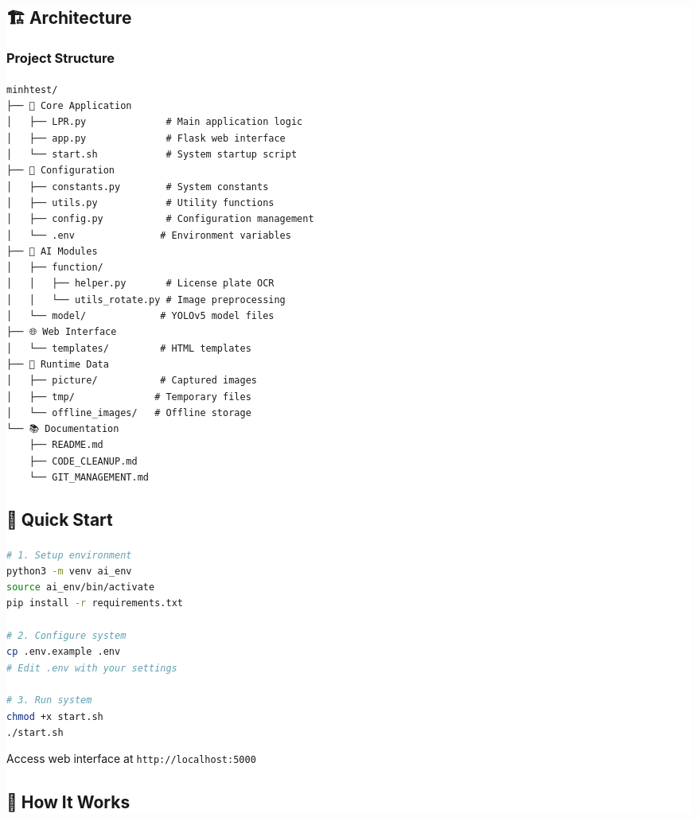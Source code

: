 ## 🏗️ Architecture

### Project Structure
```
minhtest/
├── 🐍 Core Application
│   ├── LPR.py              # Main application logic
│   ├── app.py              # Flask web interface
│   └── start.sh            # System startup script
├── 🔧 Configuration
│   ├── constants.py        # System constants
│   ├── utils.py            # Utility functions
│   ├── config.py           # Configuration management
│   └── .env               # Environment variables
├── 🤖 AI Modules
│   ├── function/
│   │   ├── helper.py       # License plate OCR
│   │   └── utils_rotate.py # Image preprocessing
│   └── model/             # YOLOv5 model files
├── 🌐 Web Interface
│   └── templates/         # HTML templates
├── 📁 Runtime Data
│   ├── picture/           # Captured images
│   ├── tmp/              # Temporary files
│   └── offline_images/   # Offline storage
└── 📚 Documentation
    ├── README.md
    ├── CODE_CLEANUP.md
    └── GIT_MANAGEMENT.md
```

## 🚀 Quick Start

```bash
# 1. Setup environment
python3 -m venv ai_env
source ai_env/bin/activate
pip install -r requirements.txt

# 2. Configure system
cp .env.example .env
# Edit .env with your settings

# 3. Run system
chmod +x start.sh
./start.sh
```

Access web interface at `http://localhost:5000`

## 📖 How It Works
